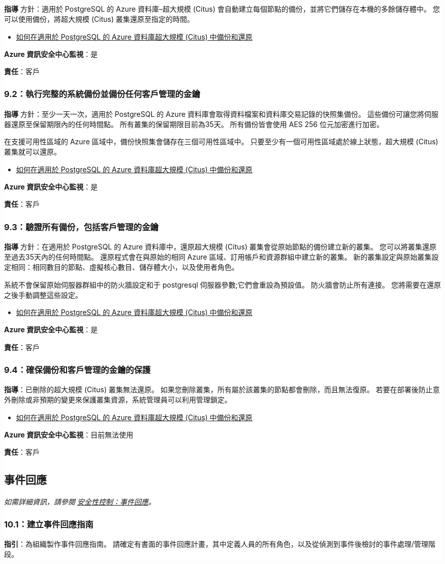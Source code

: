 **指導** 方針：適用於 PostgreSQL 的 Azure 資料庫–超大規模 (Citus) 會自動建立每個節點的備份，並將它們儲存在本機的多餘儲存體中。 您可以使用備份，將超大規模 (Citus) 叢集還原至指定的時間。

- [如何在適用於 PostgreSQL 的 Azure 資料庫超大規模 (Citus) 中備份和還原 ](./concepts-hyperscale-backup.md)

**Azure 資訊安全中心監視**：是

**責任**：客戶

### <a name="92-perform-complete-system-backups-and-backup-any-customer-managed-keys"></a>9.2：執行完整的系統備份並備份任何客戶管理的金鑰

**指導** 方針：至少一天一次，適用於 PostgreSQL 的 Azure 資料庫會取得資料檔案和資料庫交易記錄的快照集備份。 這些備份可讓您將伺服器還原至保留期限內的任何時間點。 所有叢集的保留期限目前為35天。 所有備份皆會使用 AES 256 位元加密進行加密。

在支援可用性區域的 Azure 區域中，備份快照集會儲存在三個可用性區域中。 只要至少有一個可用性區域處於線上狀態，超大規模 (Citus) 叢集就可以還原。

- [如何在適用於 PostgreSQL 的 Azure 資料庫超大規模 (Citus) 中備份和還原 ](./concepts-hyperscale-backup.md)


**Azure 資訊安全中心監視**：是

**責任**：客戶

### <a name="93-validate-all-backups-including-customer-managed-keys"></a>9.3：驗證所有備份，包括客戶管理的金鑰

**指導** 方針：在適用於 PostgreSQL 的 Azure 資料庫中，還原超大規模 (Citus) 叢集會從原始節點的備份建立新的叢集。 您可以將叢集還原至過去35天內的任何時間點。 還原程式會在與原始的相同 Azure 區域、訂用帳戶和資源群組中建立新的叢集。 新的叢集設定與原始叢集設定相同：相同數目的節點、虛擬核心數目、儲存體大小，以及使用者角色。

系統不會保留原始伺服器群組中的防火牆設定和于 postgresql 伺服器參數;它們會重設為預設值。 防火牆會防止所有連接。 您將需要在還原之後手動調整這些設定。

- [如何在適用於 PostgreSQL 的 Azure 資料庫超大規模 (Citus) 中備份和還原 ](./concepts-hyperscale-backup.md)

**Azure 資訊安全中心監視**：是

**責任**：客戶

### <a name="94-ensure-protection-of-backups-and-customer-managed-keys"></a>9.4：確保備份和客戶管理的金鑰的保護

**指導**：已刪除的超大規模 (Citus) 叢集無法還原。 如果您刪除叢集，所有屬於該叢集的節點都會刪除，而且無法復原。 若要在部署後防止意外刪除或非預期的變更來保護叢集資源，系統管理員可以利用管理鎖定。

- [如何在適用於 PostgreSQL 的 Azure 資料庫超大規模 (Citus) 中備份和還原 ](./concepts-hyperscale-backup.md)

**Azure 資訊安全中心監視**：目前無法使用

**責任**：客戶

## <a name="incident-response"></a>事件回應

*如需詳細資訊，請參閱 [安全性控制：事件回應](../security/benchmarks/security-control-incident-response.md)。*

### <a name="101-create-an-incident-response-guide"></a>10.1：建立事件回應指南

**指引**：為組織製作事件回應指南。 請確定有書面的事件回應計畫，其中定義人員的所有角色，以及從偵測到事件後檢討的事件處理/管理階段。 
